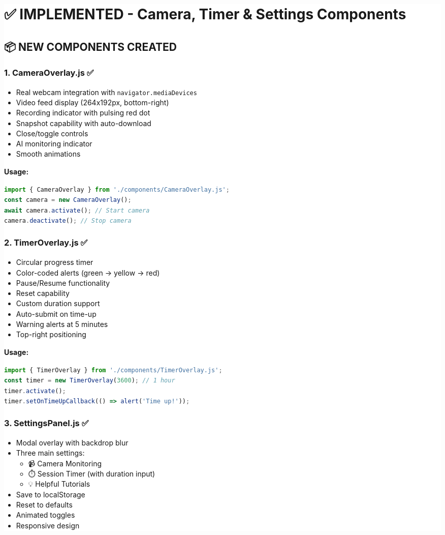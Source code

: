 # ✅ IMPLEMENTED - Camera, Timer & Settings Components

## 📦 NEW COMPONENTS CREATED

### 1. **CameraOverlay.js** ✅
- Real webcam integration with `navigator.mediaDevices`
- Video feed display (264x192px, bottom-right)
- Recording indicator with pulsing red dot
- Snapshot capability with auto-download
- Close/toggle controls
- AI monitoring indicator
- Smooth animations

**Usage:**
```javascript
import { CameraOverlay } from './components/CameraOverlay.js';
const camera = new CameraOverlay();
await camera.activate(); // Start camera
camera.deactivate(); // Stop camera
```

### 2. **TimerOverlay.js** ✅
- Circular progress timer
- Color-coded alerts (green → yellow → red)
- Pause/Resume functionality
- Reset capability
- Custom duration support
- Auto-submit on time-up
- Warning alerts at 5 minutes
- Top-right positioning

**Usage:**
```javascript
import { TimerOverlay } from './components/TimerOverlay.js';
const timer = new TimerOverlay(3600); // 1 hour
timer.activate();
timer.setOnTimeUpCallback(() => alert('Time up!'));
```

### 3. **SettingsPanel.js** ✅
- Modal overlay with backdrop blur
- Three main settings:
  - 📹 Camera Monitoring
  - ⏱️ Session Timer (with duration input)
  - 💡 Helpful Tutorials
- Save to localStorage
- Reset to defaults
- Animated toggles
- Responsive design
